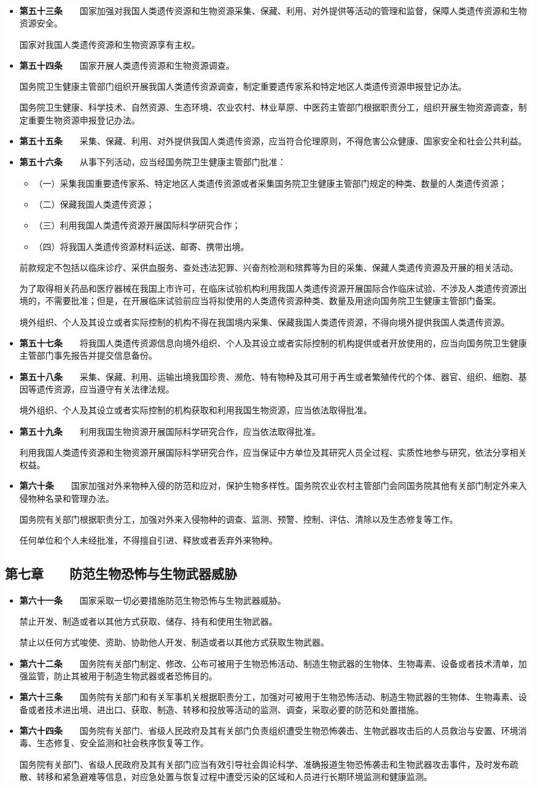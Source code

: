 - **第五十三条**　　国家加强对我国人类遗传资源和生物资源采集、保藏、利用、对外提供等活动的管理和监督，保障人类遗传资源和生物资源安全。

  国家对我国人类遗传资源和生物资源享有主权。

- **第五十四条**　　国家开展人类遗传资源和生物资源调查。

  国务院卫生健康主管部门组织开展我国人类遗传资源调查，制定重要遗传家系和特定地区人类遗传资源申报登记办法。

  国务院卫生健康、科学技术、自然资源、生态环境、农业农村、林业草原、中医药主管部门根据职责分工，组织开展生物资源调查，制定重要生物资源申报登记办法。

- **第五十五条**　　采集、保藏、利用、对外提供我国人类遗传资源，应当符合伦理原则，不得危害公众健康、国家安全和社会公共利益。

- **第五十六条**　　从事下列活动，应当经国务院卫生健康主管部门批准：

  - （一）采集我国重要遗传家系、特定地区人类遗传资源或者采集国务院卫生健康主管部门规定的种类、数量的人类遗传资源；

  - （二）保藏我国人类遗传资源；

  - （三）利用我国人类遗传资源开展国际科学研究合作；

  - （四）将我国人类遗传资源材料运送、邮寄、携带出境。

  前款规定不包括以临床诊疗、采供血服务、查处违法犯罪、兴奋剂检测和殡葬等为目的采集、保藏人类遗传资源及开展的相关活动。

  为了取得相关药品和医疗器械在我国上市许可，在临床试验机构利用我国人类遗传资源开展国际合作临床试验、不涉及人类遗传资源出境的，不需要批准；但是，在开展临床试验前应当将拟使用的人类遗传资源种类、数量及用途向国务院卫生健康主管部门备案。

  境外组织、个人及其设立或者实际控制的机构不得在我国境内采集、保藏我国人类遗传资源，不得向境外提供我国人类遗传资源。

- **第五十七条**　　将我国人类遗传资源信息向境外组织、个人及其设立或者实际控制的机构提供或者开放使用的，应当向国务院卫生健康主管部门事先报告并提交信息备份。

- **第五十八条**　　采集、保藏、利用、运输出境我国珍贵、濒危、特有物种及其可用于再生或者繁殖传代的个体、器官、组织、细胞、基因等遗传资源，应当遵守有关法律法规。

  境外组织、个人及其设立或者实际控制的机构获取和利用我国生物资源，应当依法取得批准。

- **第五十九条**　　利用我国生物资源开展国际科学研究合作，应当依法取得批准。

  利用我国人类遗传资源和生物资源开展国际科学研究合作，应当保证中方单位及其研究人员全过程、实质性地参与研究，依法分享相关权益。

- **第六十条**　　国家加强对外来物种入侵的防范和应对，保护生物多样性。国务院农业农村主管部门会同国务院其他有关部门制定外来入侵物种名录和管理办法。

  国务院有关部门根据职责分工，加强对外来入侵物种的调查、监测、预警、控制、评估、清除以及生态修复等工作。

  任何单位和个人未经批准，不得擅自引进、释放或者丢弃外来物种。

## 第七章　　防范生物恐怖与生物武器威胁

- **第六十一条**　　国家采取一切必要措施防范生物恐怖与生物武器威胁。

  禁止开发、制造或者以其他方式获取、储存、持有和使用生物武器。

  禁止以任何方式唆使、资助、协助他人开发、制造或者以其他方式获取生物武器。

- **第六十二条**　　国务院有关部门制定、修改、公布可被用于生物恐怖活动、制造生物武器的生物体、生物毒素、设备或者技术清单，加强监管，防止其被用于制造生物武器或者恐怖目的。

- **第六十三条**　　国务院有关部门和有关军事机关根据职责分工，加强对可被用于生物恐怖活动、制造生物武器的生物体、生物毒素、设备或者技术进出境、进出口、获取、制造、转移和投放等活动的监测、调查，采取必要的防范和处置措施。

- **第六十四条**　　国务院有关部门、省级人民政府及其有关部门负责组织遭受生物恐怖袭击、生物武器攻击后的人员救治与安置、环境消毒、生态修复、安全监测和社会秩序恢复等工作。

  国务院有关部门、省级人民政府及其有关部门应当有效引导社会舆论科学、准确报道生物恐怖袭击和生物武器攻击事件，及时发布疏散、转移和紧急避难等信息，对应急处置与恢复过程中遭受污染的区域和人员进行长期环境监测和健康监测。
